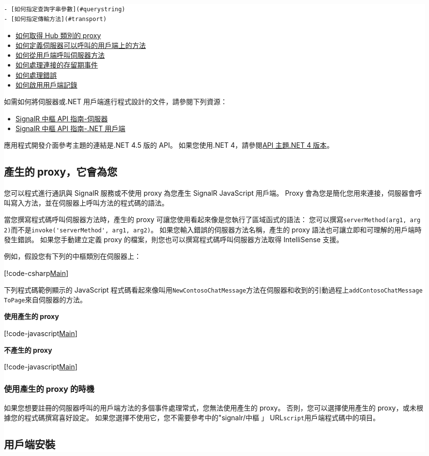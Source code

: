     - [如何指定查詢字串參數](#querystring)
    - [如何指定傳輸方法](#transport)
- [如何取得 Hub 類別的 proxy](#getproxy)
- [如何定義伺服器可以呼叫的用戶端上的方法](#callclient)
- [如何從用戶端呼叫伺服器方法](#callserver)
- [如何處理連接的存留期事件](#connectionlifetime)
- [如何處理錯誤](#handleerrors)
- [如何啟用用戶端記錄](#logging)

如需如何將伺服器或.NET 用戶端進行程式設計的文件，請參閱下列資源：

- [SignalR 中樞 API 指南-伺服器](../guide-to-the-api/hubs-api-guide-server.md)
- [SignalR 中樞 API 指南-.NET 用戶端](../guide-to-the-api/hubs-api-guide-net-client.md)

應用程式開發介面參考主題的連結是.NET 4.5 版的 API。 如果您使用.NET 4，請參閱[API 主題.NET 4 版本](https://msdn.microsoft.com/library/jj891075(v=vs.100).aspx)。

<a id="genproxy"></a>

## <a name="the-generated-proxy-and-what-it-does-for-you"></a>產生的 proxy，它會為您

您可以程式進行通訊與 SignalR 服務或不使用 proxy 為您產生 SignalR JavaScript 用戶端。 Proxy 會為您是簡化您用來連接，伺服器會呼叫寫入方法，並在伺服器上呼叫方法的程式碼的語法。

當您撰寫程式碼呼叫伺服器方法時，產生的 proxy 可讓您使用看起來像是您執行了區域函式的語法： 您可以撰寫`serverMethod(arg1, arg2)`而不是`invoke('serverMethod', arg1, arg2)`。 如果您輸入錯誤的伺服器方法名稱，產生的 proxy 語法也可讓立即和可理解的用戶端時發生錯誤。 如果您手動建立定義 proxy 的檔案，則您也可以撰寫程式碼呼叫伺服器方法取得 IntelliSense 支援。

例如，假設您有下列的中樞類別在伺服器上：

[!code-csharp[Main](signalr-1x-hubs-api-guide-javascript-client/samples/sample1.cs?highlight=1,3,5)]

下列程式碼範例顯示的 JavaScript 程式碼看起來像叫用`NewContosoChatMessage`方法在伺服器和收到的引動過程上`addContosoChatMessageToPage`來自伺服器的方法。

**使用產生的 proxy**

[!code-javascript[Main](signalr-1x-hubs-api-guide-javascript-client/samples/sample2.js?highlight=1-2,8)]

**不產生的 proxy**

[!code-javascript[Main](signalr-1x-hubs-api-guide-javascript-client/samples/sample3.js?highlight=2-3,9)]

<a id="cantusegenproxy"></a>

### <a name="when-to-use-the-generated-proxy"></a>使用產生的 proxy 的時機

如果您想要註冊的伺服器呼叫的用戶端方法的多個事件處理常式，您無法使用產生的 proxy。 否則，您可以選擇使用產生的 proxy，或未根據您的程式碼撰寫喜好設定。 如果您選擇不使用它，您不需要參考中的"signalr/中樞 」 URL`script`用戶端程式碼中的項目。

<a id="clientsetup"></a>

## <a name="client-setup"></a>用戶端安裝
